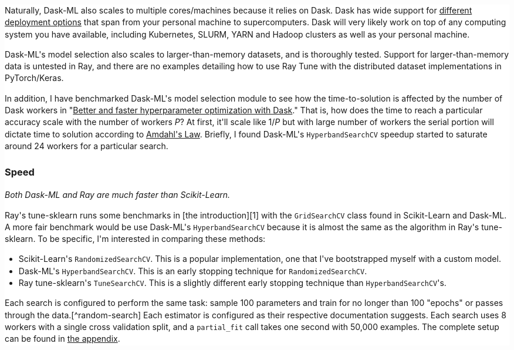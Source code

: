 Naturally, Dask-ML also scales to multiple cores/machines because it relies on
Dask. Dask has wide support for [different deployment options][ddo] that span
from your personal machine to supercomputers. Dask will very likely work on top
of any computing system you have available, including Kubernetes, SLURM, YARN
and Hadoop clusters as well as your personal machine.

Dask-ML's model selection also scales to larger-than-memory datasets, and is
thoroughly tested. Support for larger-than-memory data is untested in Ray, and
there are no examples detailing how to use Ray Tune with the distributed
dataset implementations in PyTorch/Keras.

[ray-trainable]:https://medium.com/rapids-ai/30x-faster-hyperparameter-search-with-raytune-and-rapids-403013fbefc5

In addition, I have benchmarked Dask-ML's model selection module to see how the
time-to-solution is affected by the number of Dask workers in "[Better and
faster hyperparameter optimization with Dask][db-bf]." That is, how does the
time to reach a particular accuracy scale with the number of workers $P$? At
first, it'll scale like $1/P$ but with large number of workers the serial
portion will dictate time to solution according to [Amdahl's Law]. Briefly, I
found Dask-ML's `HyperbandSearchCV` speedup started to saturate around 24
workers for a particular search.

[^bohb-parallel]:In Section 4.2 of [their paper](http://proceedings.mlr.press/v80/falkner18a/falkner18a.pdf).

[db-bf]:https://blog.dask.org/2019/09/30/dask-hyperparam-opt

[Amdahl's Law]:https://en.wikipedia.org/wiki/Amdahl%27s_law
[ddo]:https://docs.dask.org/en/latest/setup.html
[plg]:https://lightgbm.readthedocs.io/en/latest/Parallel-Learning-Guide.html

### Speed

*Both Dask-ML and Ray are much faster than Scikit-Learn.*

Ray's tune-sklearn runs some benchmarks in [the introduction][1] with the
`GridSearchCV` class found in Scikit-Learn and Dask-ML. A more fair benchmark
would be use Dask-ML's `HyperbandSearchCV` because it is almost the same as the
algorithm in Ray's tune-sklearn. To be specific, I'm interested in comparing
these methods:

* Scikit-Learn's `RandomizedSearchCV`. This is a popular implementation, one
  that I've bootstrapped myself with a custom model.
* Dask-ML's `HyperbandSearchCV`. This is an early stopping technique for
  `RandomizedSearchCV`.
* Ray tune-sklearn's `TuneSearchCV`. This is a slightly different early
  stopping technique than `HyperbandSearchCV`'s.

Each search is configured to perform the same task: sample 100 parameters and
train for no longer than 100 "epochs" or passes through the
data.[^random-search] Each estimator is configured as their respective
documentation suggests. Each search uses 8 workers with a single cross
validation split, and a `partial_fit` call takes one second with 50,000
examples. The complete setup can be found in [the appendix](#appendix).

